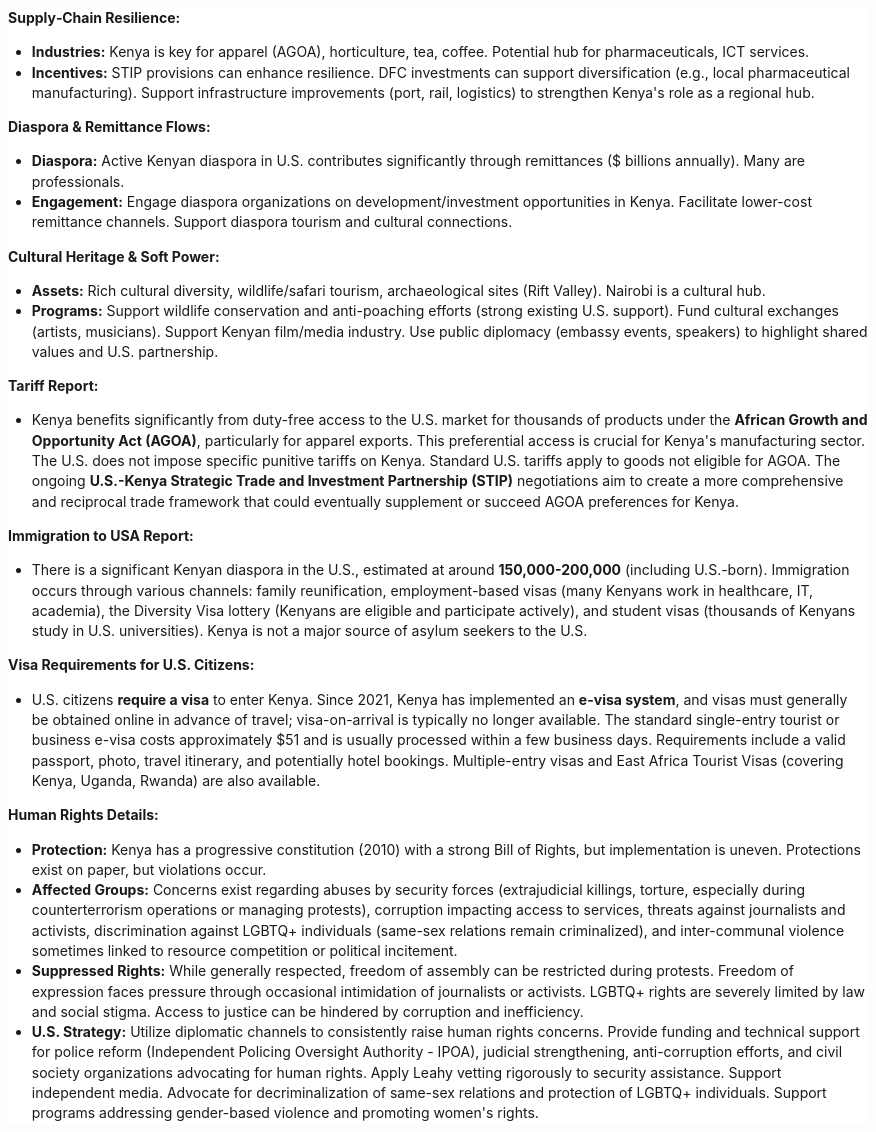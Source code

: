 **Supply‑Chain Resilience:**

- **Industries:** Kenya is key for apparel (AGOA), horticulture, tea, coffee. Potential hub for pharmaceuticals, ICT services.
- **Incentives:** STIP provisions can enhance resilience. DFC investments can support diversification (e.g., local pharmaceutical manufacturing). Support infrastructure improvements (port, rail, logistics) to strengthen Kenya's role as a regional hub.

**Diaspora & Remittance Flows:**

- **Diaspora:** Active Kenyan diaspora in U.S. contributes significantly through remittances ($ billions annually). Many are professionals.
- **Engagement:** Engage diaspora organizations on development/investment opportunities in Kenya. Facilitate lower-cost remittance channels. Support diaspora tourism and cultural connections.

**Cultural Heritage & Soft Power:**

- **Assets:** Rich cultural diversity, wildlife/safari tourism, archaeological sites (Rift Valley). Nairobi is a cultural hub.
- **Programs:** Support wildlife conservation and anti-poaching efforts (strong existing U.S. support). Fund cultural exchanges (artists, musicians). Support Kenyan film/media industry. Use public diplomacy (embassy events, speakers) to highlight shared values and U.S. partnership.

**Tariff Report:**

- Kenya benefits significantly from duty-free access to the U.S. market for thousands of products under the **African Growth and Opportunity Act (AGOA)**, particularly for apparel exports. This preferential access is crucial for Kenya's manufacturing sector. The U.S. does not impose specific punitive tariffs on Kenya. Standard U.S. tariffs apply to goods not eligible for AGOA. The ongoing **U.S.-Kenya Strategic Trade and Investment Partnership (STIP)** negotiations aim to create a more comprehensive and reciprocal trade framework that could eventually supplement or succeed AGOA preferences for Kenya.

**Immigration to USA Report:**

- There is a significant Kenyan diaspora in the U.S., estimated at around **150,000-200,000** (including U.S.-born). Immigration occurs through various channels: family reunification, employment-based visas (many Kenyans work in healthcare, IT, academia), the Diversity Visa lottery (Kenyans are eligible and participate actively), and student visas (thousands of Kenyans study in U.S. universities). Kenya is not a major source of asylum seekers to the U.S.

**Visa Requirements for U.S. Citizens:**

- U.S. citizens **require a visa** to enter Kenya. Since 2021, Kenya has implemented an **e-visa system**, and visas must generally be obtained online in advance of travel; visa-on-arrival is typically no longer available. The standard single-entry tourist or business e-visa costs approximately $51 and is usually processed within a few business days. Requirements include a valid passport, photo, travel itinerary, and potentially hotel bookings. Multiple-entry visas and East Africa Tourist Visas (covering Kenya, Uganda, Rwanda) are also available.

**Human Rights Details:**

- **Protection:** Kenya has a progressive constitution (2010) with a strong Bill of Rights, but implementation is uneven. Protections exist on paper, but violations occur.
- **Affected Groups:** Concerns exist regarding abuses by security forces (extrajudicial killings, torture, especially during counterterrorism operations or managing protests), corruption impacting access to services, threats against journalists and activists, discrimination against LGBTQ+ individuals (same-sex relations remain criminalized), and inter-communal violence sometimes linked to resource competition or political incitement.
- **Suppressed Rights:** While generally respected, freedom of assembly can be restricted during protests. Freedom of expression faces pressure through occasional intimidation of journalists or activists. LGBTQ+ rights are severely limited by law and social stigma. Access to justice can be hindered by corruption and inefficiency.
- **U.S. Strategy:** Utilize diplomatic channels to consistently raise human rights concerns. Provide funding and technical support for police reform (Independent Policing Oversight Authority - IPOA), judicial strengthening, anti-corruption efforts, and civil society organizations advocating for human rights. Apply Leahy vetting rigorously to security assistance. Support independent media. Advocate for decriminalization of same-sex relations and protection of LGBTQ+ individuals. Support programs addressing gender-based violence and promoting women's rights.
